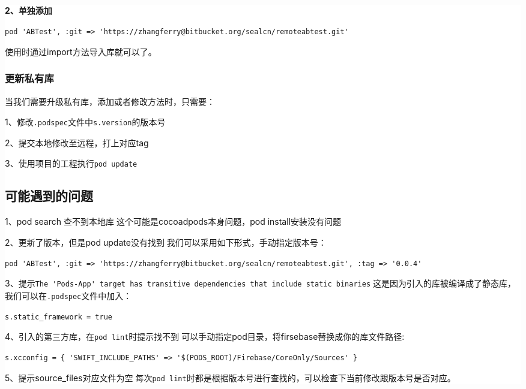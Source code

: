 **2、单独添加**
```
pod 'ABTest', :git => 'https://zhangferry@bitbucket.org/sealcn/remoteabtest.git'
```
使用时通过import方法导入库就可以了。
### 更新私有库
当我们需要升级私有库，添加或者修改方法时，只需要：

1、修改`.podspec`文件中`s.version`的版本号

2、提交本地修改至远程，打上对应tag

3、使用项目的工程执行`pod update`

## 可能遇到的问题
1、pod search 查不到本地库
这个可能是cocoadpods本身问题，pod install安装没有问题

2、更新了版本，但是pod update没有找到
我们可以采用如下形式，手动指定版本号：
```
pod 'ABTest', :git => 'https://zhangferry@bitbucket.org/sealcn/remoteabtest.git', :tag => '0.0.4'
```

3、提示`The 'Pods-App' target has transitive dependencies that include static binaries`
这是因为引入的库被编译成了静态库，我们可以在`.podspec`文件中加入：
```
s.static_framework = true
```

4、引入的第三方库，在`pod lint`时提示找不到
可以手动指定pod目录，将firsebase替换成你的库文件路径:
```
s.xcconfig = { 'SWIFT_INCLUDE_PATHS' => '$(PODS_ROOT)/Firebase/CoreOnly/Sources' }
```

5、提示source_files对应文件为空
每次`pod lint`时都是根据版本号进行查找的，可以检查下当前修改跟版本号是否对应。
